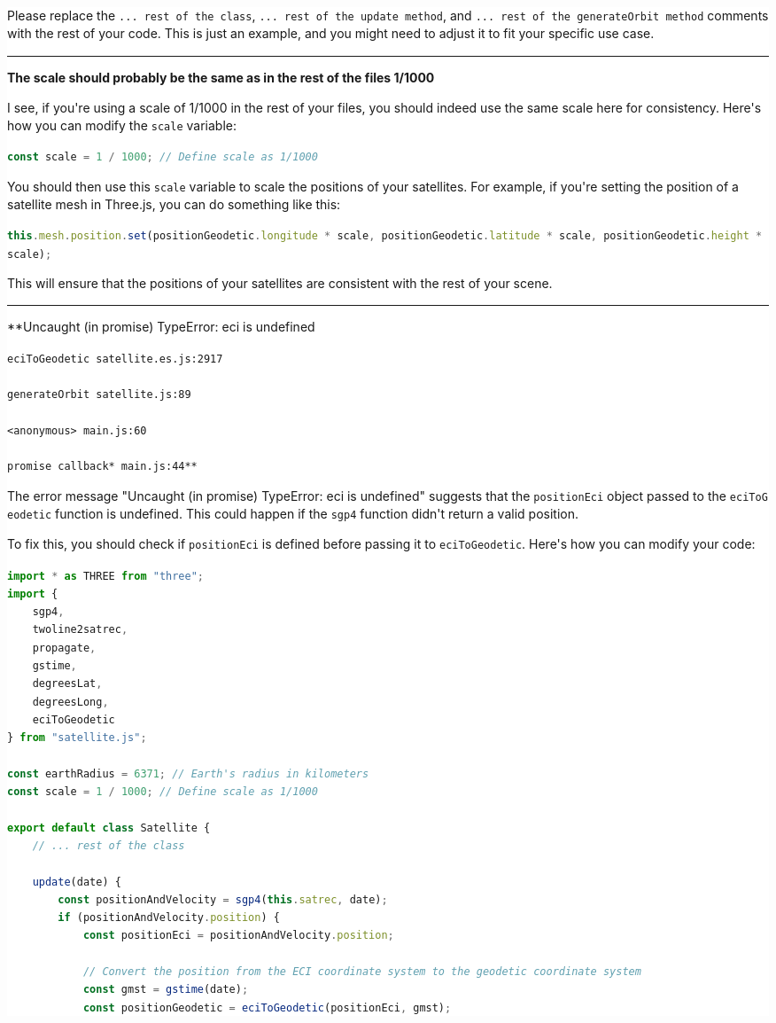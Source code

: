 Please replace the `... rest of the class`, `... rest of the update method`, and `... rest of the generateOrbit method` comments with the rest of your code. This is just an example, and you might need to adjust it to fit your specific use case.

-----------------------------------

**The scale should probably be the same as in the rest of the files 1/1000**

I see, if you're using a scale of 1/1000 in the rest of your files, you should indeed use the same scale here for consistency. Here's how you can modify the `scale` variable:

```javascript
const scale = 1 / 1000; // Define scale as 1/1000
```

You should then use this `scale` variable to scale the positions of your satellites. For example, if you're setting the position of a satellite mesh in Three.js, you can do something like this:

```javascript
this.mesh.position.set(positionGeodetic.longitude * scale, positionGeodetic.latitude * scale, positionGeodetic.height * scale);
```

This will ensure that the positions of your satellites are consistent with the rest of your scene.

-----------------------------------

**Uncaught (in promise) TypeError: eci is undefined

    eciToGeodetic satellite.es.js:2917

    generateOrbit satellite.js:89

    <anonymous> main.js:60

    promise callback* main.js:44**

The error message "Uncaught (in promise) TypeError: eci is undefined" suggests that the `positionEci` object passed to the `eciToGeodetic` function is undefined. This could happen if the `sgp4` function didn't return a valid position.

To fix this, you should check if `positionEci` is defined before passing it to `eciToGeodetic`. Here's how you can modify your code:

```javascript
import * as THREE from "three";
import {
    sgp4,
    twoline2satrec,
    propagate,
    gstime,
    degreesLat,
    degreesLong,
    eciToGeodetic
} from "satellite.js";

const earthRadius = 6371; // Earth's radius in kilometers
const scale = 1 / 1000; // Define scale as 1/1000

export default class Satellite {
    // ... rest of the class

    update(date) {
        const positionAndVelocity = sgp4(this.satrec, date);
        if (positionAndVelocity.position) {
            const positionEci = positionAndVelocity.position;

            // Convert the position from the ECI coordinate system to the geodetic coordinate system
            const gmst = gstime(date);
            const positionGeodetic = eciToGeodetic(positionEci, gmst);
```